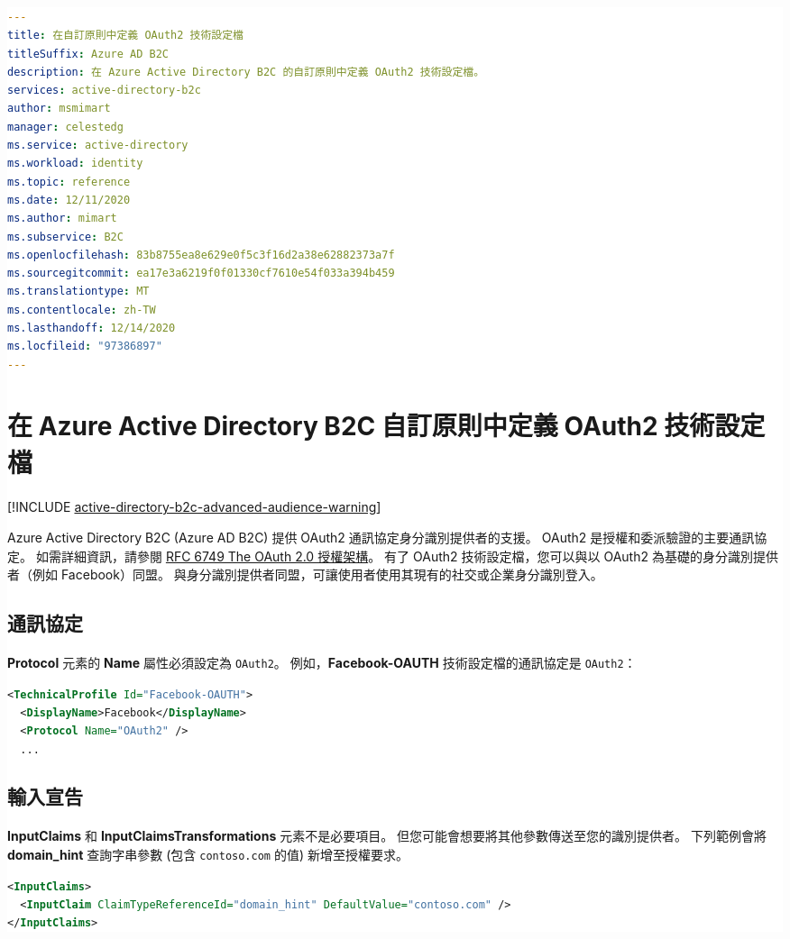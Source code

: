 ```yaml
---
title: 在自訂原則中定義 OAuth2 技術設定檔
titleSuffix: Azure AD B2C
description: 在 Azure Active Directory B2C 的自訂原則中定義 OAuth2 技術設定檔。
services: active-directory-b2c
author: msmimart
manager: celestedg
ms.service: active-directory
ms.workload: identity
ms.topic: reference
ms.date: 12/11/2020
ms.author: mimart
ms.subservice: B2C
ms.openlocfilehash: 83b8755ea8e629e0f5c3f16d2a38e62882373a7f
ms.sourcegitcommit: ea17e3a6219f0f01330cf7610e54f033a394b459
ms.translationtype: MT
ms.contentlocale: zh-TW
ms.lasthandoff: 12/14/2020
ms.locfileid: "97386897"
---
```

# <a name="define-an-oauth2-technical-profile-in-an-azure-active-directory-b2c-custom-policy"></a>在 Azure Active Directory B2C 自訂原則中定義 OAuth2 技術設定檔

[!INCLUDE [active-directory-b2c-advanced-audience-warning](../../includes/active-directory-b2c-advanced-audience-warning.md)]

Azure Active Directory B2C (Azure AD B2C) 提供 OAuth2 通訊協定身分識別提供者的支援。 OAuth2 是授權和委派驗證的主要通訊協定。 如需詳細資訊，請參閱 [RFC 6749 The OAuth 2.0 授權架構](https://tools.ietf.org/html/rfc6749)。 有了 OAuth2 技術設定檔，您可以與以 OAuth2 為基礎的身分識別提供者（例如 Facebook）同盟。 與身分識別提供者同盟，可讓使用者使用其現有的社交或企業身分識別登入。

## <a name="protocol"></a>通訊協定

**Protocol** 元素的 **Name** 屬性必須設定為 `OAuth2`。 例如，**Facebook-OAUTH** 技術設定檔的通訊協定是 `OAuth2`：

```xml
<TechnicalProfile Id="Facebook-OAUTH">
  <DisplayName>Facebook</DisplayName>
  <Protocol Name="OAuth2" />
  ...
```

## <a name="input-claims"></a>輸入宣告

**InputClaims** 和 **InputClaimsTransformations** 元素不是必要項目。 但您可能會想要將其他參數傳送至您的識別提供者。 下列範例會將 **domain_hint** 查詢字串參數 (包含 `contoso.com` 的值) 新增至授權要求。

```xml
<InputClaims>
  <InputClaim ClaimTypeReferenceId="domain_hint" DefaultValue="contoso.com" />
</InputClaims>
```
